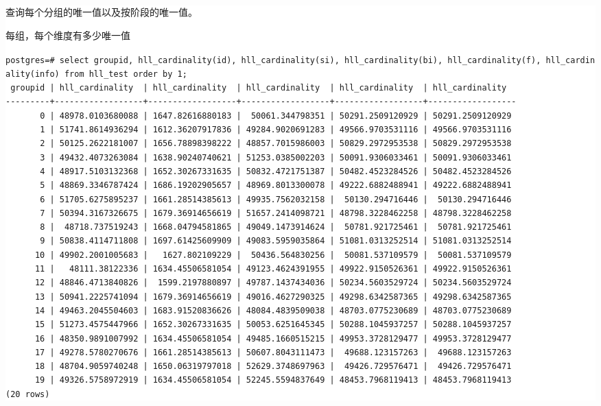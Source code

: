 查询每个分组的唯一值以及按阶段的唯一值。    
  
每组，每个维度有多少唯一值  
```
postgres=# select groupid, hll_cardinality(id), hll_cardinality(si), hll_cardinality(bi), hll_cardinality(f), hll_cardinality(info) from hll_test order by 1;  
 groupid | hll_cardinality  | hll_cardinality  | hll_cardinality  | hll_cardinality  | hll_cardinality    
---------+------------------+------------------+------------------+------------------+------------------  
       0 | 48978.0103680088 | 1647.82616880183 |  50061.344798351 | 50291.2509120929 | 50291.2509120929  
       1 | 51741.8614936294 | 1612.36207917836 | 49284.9020691283 | 49566.9703531116 | 49566.9703531116  
       2 | 50125.2622181007 | 1656.78898398222 | 48857.7015986003 | 50829.2972953538 | 50829.2972953538  
       3 | 49432.4073263084 | 1638.90240740621 | 51253.0385002203 | 50091.9306033461 | 50091.9306033461  
       4 | 48917.5103132368 | 1652.30267331635 | 50832.4721751387 | 50482.4523284526 | 50482.4523284526  
       5 | 48869.3346787424 | 1686.19202905657 | 48969.8013300078 | 49222.6882488941 | 49222.6882488941  
       6 | 51705.6275895237 | 1661.28514385613 | 49935.7562032158 |  50130.294716446 |  50130.294716446  
       7 | 50394.3167326675 | 1679.36914656619 | 51657.2414098721 | 48798.3228462258 | 48798.3228462258  
       8 |  48718.737519243 | 1668.04794581865 | 49049.1473914624 |  50781.921725461 |  50781.921725461  
       9 | 50838.4114711808 | 1697.61425609909 | 49083.5959035864 | 51081.0313252514 | 51081.0313252514  
      10 | 49902.2001005683 |   1627.802109229 |  50436.564830256 |  50081.537109579 |  50081.537109579  
      11 |   48111.38122336 | 1634.45506581054 | 49123.4624391955 | 49922.9150526361 | 49922.9150526361  
      12 | 48846.4713840826 |  1599.2197880897 | 49787.1437434036 | 50234.5603529724 | 50234.5603529724  
      13 | 50941.2225741094 | 1679.36914656619 | 49016.4627290325 | 49298.6342587365 | 49298.6342587365  
      14 | 49463.2045504603 | 1683.91520836626 | 48084.4839509038 | 48703.0775230689 | 48703.0775230689  
      15 | 51273.4575447966 | 1652.30267331635 | 50053.6251645345 | 50288.1045937257 | 50288.1045937257  
      16 | 48350.9891007992 | 1634.45506581054 | 49485.1660515215 | 49953.3728129477 | 49953.3728129477  
      17 | 49278.5780270676 | 1661.28514385613 | 50607.8043111473 |  49688.123157263 |  49688.123157263  
      18 | 48704.9059740248 | 1650.06319797018 | 52629.3748697963 |  49426.729576471 |  49426.729576471  
      19 | 49326.5758972919 | 1634.45506581054 | 52245.5594837649 | 48453.7968119413 | 48453.7968119413  
(20 rows)  
```
  